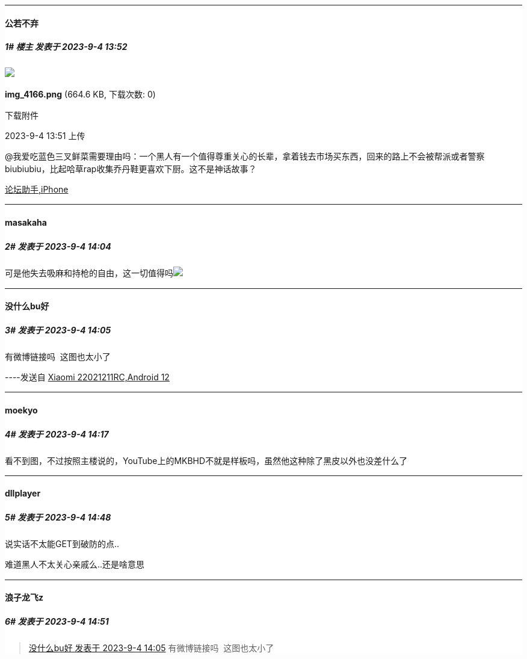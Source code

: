 
*****

####  公若不弃  
##### 1#       楼主       发表于 2023-9-4 13:52

<img src="https://img.saraba1st.com/forum/202309/04/135148pbe7lfsabafsv6ve.png" referrerpolicy="no-referrer">

<strong>img_4166.png</strong> (664.6 KB, 下载次数: 0)

下载附件

2023-9-4 13:51 上传

@我爱吃蓝色三叉鲜菜需要理由吗：一个黑人有一个值得尊重关心的长辈，拿着钱去市场买东西，回来的路上不会被帮派或者警察biubiubiu，比起哈草rap收集乔丹鞋更喜欢下厨。这不是神话故事？

[论坛助手,iPhone](https://bbs.saraba1st.com/2b/forum.php?mod=viewthread&amp;tid=2029836)

*****

####  masakaha  
##### 2#       发表于 2023-9-4 14:04

可是他失去吸麻和持枪的自由，这一切值得吗<img src="https://static.saraba1st.com/image/smiley/face2017/034.png" referrerpolicy="no-referrer">

*****

####  没什么bu好  
##### 3#       发表于 2023-9-4 14:05

有微博链接吗  这图也太小了

----发送自 [Xiaomi 22021211RC,Android 12](http://stage1.5j4m.com/?1.37)

*****

####  moekyo  
##### 4#       发表于 2023-9-4 14:17

看不到图，不过按照主楼说的，YouTube上的MKBHD不就是样板吗，虽然他这种除了黑皮以外也没差什么了

*****

####  dllplayer  
##### 5#       发表于 2023-9-4 14:48

说实话不太能GET到破防的点..

难道黑人不太关心亲戚么..还是啥意思

*****

####  浪子龙飞z  
##### 6#       发表于 2023-9-4 14:51

<blockquote><a href="httphttps://bbs.saraba1st.com/2b/forum.php?mod=redirect&amp;goto=findpost&amp;pid=62288086&amp;ptid=2151312" target="_blank">没什么bu好 发表于 2023-9-4 14:05</a>
有微博链接吗  这图也太小了
